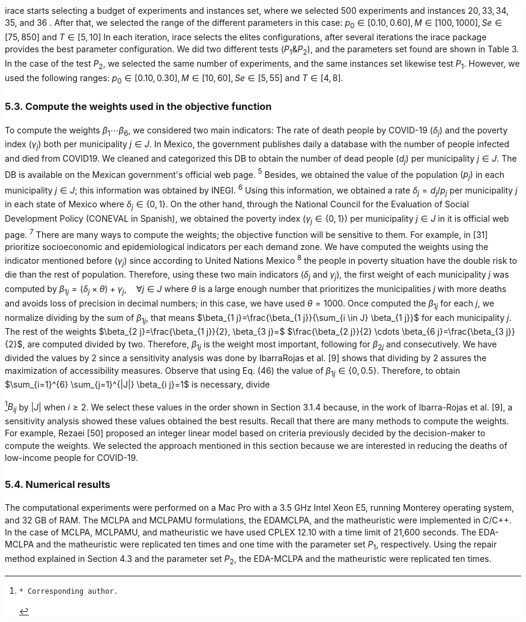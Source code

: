 irace starts selecting a budget of experiments and instances set, where we selected 500 experiments and instances $20,33,34,35$, and 36 . After that, we selected the range of the different parameters in this case: $p_{0} \in[0.10,0.60], M \in[100,1000], S e \in[75,850]$ and $T \in[5,10]$ In each iteration, irace selects the elites configurations, after several iterations the irace package provides the best parameter configuration. We did two different tests $\left(P_{1} \& P_{2}\right)$, and the parameters set found are shown in Table 3. In the case of the test $P_{2}$, we selected the same number of experiments, and the same instances set likewise test $P_{1}$. However, we used the following ranges: $p_{0} \in[0.10,0.30], M \in[10,60], S e \in[5,55]$ and $T \in[4,8]$.

### 5.3. Compute the weights used in the objective function

To compute the weights $\beta_{1} \cdots \beta_{6}$, we considered two main indicators: The rate of death people by COVID-19 $\left(\delta_{j}\right)$ and the poverty index $\left(\gamma_{j}\right)$ both per municipality $j \in J$. In Mexico, the government publishes daily a database with the number of people infected and died from COVID19. We cleaned and categorized this DB to obtain the number of dead people $\left(d_{j}\right)$ per municipality $j \in J$. The DB is available on the Mexican government's official web page. ${ }^{5}$ Besides, we obtained the value of the population $\left(p_{j}\right)$ in each municipality $j \in J$; this information was obtained by INEGI. ${ }^{6}$ Using this information, we obtained a rate $\delta_{j}=d_{j} / p_{j}$ per municipality $j$ in each state of Mexico where $\delta_{j} \in\{0,1\}$. On the other hand, through the National Council for the Evaluation of Social Development Policy (CONEVAL in Spanish), we obtained the poverty index $\left(\gamma_{j} \in\{0,1\}\right)$ per municipality $j \in J$ in it is official web page. ${ }^{7}$ There are many ways to compute the weights; the objective function will be sensitive to them. For example, in [31] prioritize socioeconomic and epidemiological indicators per each demand zone. We have computed the weights using the indicator mentioned before $\left(\gamma_{j}\right)$ since according to United Nations Mexico ${ }^{8}$ the people in poverty situation have the double risk to die than the rest of population. Therefore, using these two main indicators $\left(\delta_{j}\right.$ and $\left.\gamma_{j}\right)$, the first weight of each municipality $j$ was computed by
$\beta_{1 j}=\left(\delta_{j} \times \theta\right)+\gamma_{j}, \quad \forall j \in J$
where $\theta$ is a large enough number that prioritizes the municipalities $j$ with more deaths and avoids loss of precision in decimal numbers; in this case, we have used $\theta=1000$. Once computed the $\beta_{1 j}$ for each $j$, we normalize dividing by the sum of $\beta_{1 j}$, that means $\beta_{1 j}=\frac{\beta_{1 j}}{\sum_{i \in J} \beta_{1 j}}$ for each municipality $j$. The rest of the weights $\beta_{2 j}=\frac{\beta_{1 j}}{2}, \beta_{3 j}=$ $\frac{\beta_{2 j}}{2} \cdots \beta_{6 j}=\frac{\beta_{3 j}}{2}$, are computed divided by two. Therefore, $\beta_{1 j}$ is the weight most important, following for $\beta_{2 j}$ and consecutively. We have divided the values by 2 since a sensitivity analysis was done by IbarraRojas et al. [9] shows that dividing by 2 assures the maximization of accessibility measures. Observe that using Eq. (46) the value of $\beta_{1 j} \in\{0,0.5\}$. Therefore, to obtain $\sum_{i=1}^{6} \sum_{j=1}^{|J|} \beta_{i j}=1$ is necessary, divide

[^0]$B_{i j}$ by $|J|$ when $i \geq 2$. We select these values in the order shown in Section 3.1.4 because, in the work of Ibarra-Rojas et al. [9], a sensitivity analysis showed these values obtained the best results. Recall that there are many methods to compute the weights. For example, Rezaei [50] proposed an integer linear model based on criteria previously decided by the decision-maker to compute the weights. We selected the approach mentioned in this section because we are interested in reducing the deaths of low-income people for COVID-19.

### 5.4. Numerical results

The computational experiments were performed on a Mac Pro with a 3.5 GHz Intel Xeon E5, running Monterey operating system, and 32 GB of RAM. The MCLPA and MCLPAMU formulations, the EDAMCLPA, and the matheuristic were implemented in C/C++. In the case of MCLPA, MCLPAMU, and matheuristic we have used CPLEX 12.10 with a time limit of 21,600 seconds. The EDA-MCLPA and the matheuristic were replicated ten times and one time with the parameter set $P_{1}$, respectively. Using the repair method explained in Section 4.3 and the parameter set $P_{2}$, the EDA-MCLPA and the matheuristic were replicated ten times.


[^0]:    * Corresponding author.
[^0]:    ${ }^{1}$ COVID19MX App: https://play.google.com/store/apps/details?id=mx. goh.www
[^0]:    5 COVID-19 open data: https://www.gob.mx/salud/documentos/datos-abiertos-152127
[^1]:    9 In general, the gap is computed by $G A P=$ $\frac{\left|E_{\text {corr }}\right| \text { deArajo }}{\sum_{i \in J} \text { deArajo } \text { for } \text { E }}$ $\times 100$